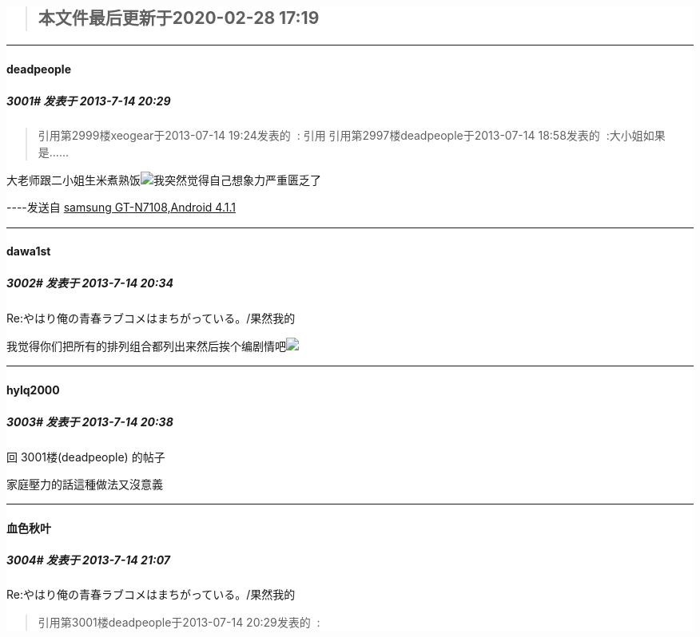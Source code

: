 > ## **本文件最后更新于2020-02-28 17:19** 



-----

####  deadpeople  
##### 3001#       发表于 2013-7-14 20:29



<blockquote>引用第2999楼xeogear于2013-07-14 19:24发表的  :
引用 引用第2997楼deadpeople于2013-07-14 18:58发表的  :大小姐如果是......</blockquote>大老师跟二小姐生米煮熟饭<img src="https://static.saraba1st.com/image/smiley/face/11.gif" referrerpolicy="no-referrer">我突然觉得自己想象力严重匮乏了

----发送自 [samsung GT-N7108,Android 4.1.1](http://stage1.5j4m.com)







-----

####  dawa1st  
##### 3002#       发表于 2013-7-14 20:34

Re:やはり俺の青春ラブコメはまちがっている。/果然我的



我觉得你们把所有的排列组合都列出来然后挨个编剧情吧<img src="https://static.saraba1st.com/image/smiley/face/151.gif" referrerpolicy="no-referrer">







-----

####  hylq2000  
##### 3003#       发表于 2013-7-14 20:38

回 3001楼(deadpeople) 的帖子



家庭壓力的話這種做法又沒意義







-----

####  血色秋叶  
##### 3004#       发表于 2013-7-14 21:07

Re:やはり俺の青春ラブコメはまちがっている。/果然我的


<blockquote>引用第3001楼deadpeople于2013-07-14 20:29发表的  :
